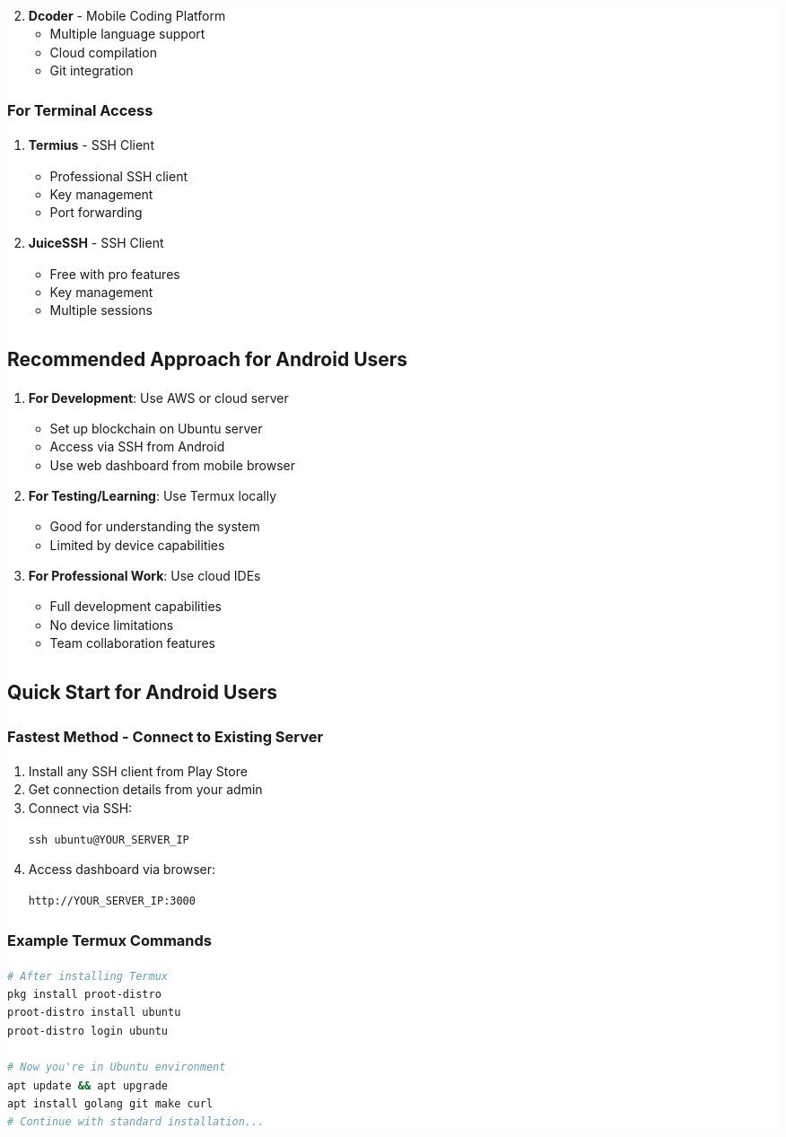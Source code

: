 2. **Dcoder** - Mobile Coding Platform
   - Multiple language support
   - Cloud compilation
   - Git integration

### For Terminal Access
1. **Termius** - SSH Client
   - Professional SSH client
   - Key management
   - Port forwarding

2. **JuiceSSH** - SSH Client
   - Free with pro features
   - Key management
   - Multiple sessions

## Recommended Approach for Android Users

1. **For Development**: Use AWS or cloud server
   - Set up blockchain on Ubuntu server
   - Access via SSH from Android
   - Use web dashboard from mobile browser

2. **For Testing/Learning**: Use Termux locally
   - Good for understanding the system
   - Limited by device capabilities

3. **For Professional Work**: Use cloud IDEs
   - Full development capabilities
   - No device limitations
   - Team collaboration features

## Quick Start for Android Users

### Fastest Method - Connect to Existing Server
1. Install any SSH client from Play Store
2. Get connection details from your admin
3. Connect via SSH:
   ```
   ssh ubuntu@YOUR_SERVER_IP
   ```
4. Access dashboard via browser:
   ```
   http://YOUR_SERVER_IP:3000
   ```

### Example Termux Commands
```bash
# After installing Termux
pkg install proot-distro
proot-distro install ubuntu
proot-distro login ubuntu

# Now you're in Ubuntu environment
apt update && apt upgrade
apt install golang git make curl
# Continue with standard installation...
```
